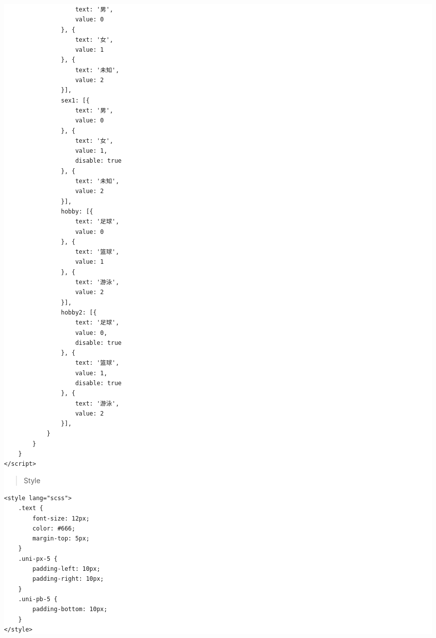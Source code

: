 ``` vue
					text: '男',
					value: 0
				}, {
					text: '女',
					value: 1
				}, {
					text: '未知',
					value: 2
				}],
				sex1: [{
					text: '男',
					value: 0
				}, {
					text: '女',
					value: 1,
					disable: true
				}, {
					text: '未知',
					value: 2
				}],
				hobby: [{
					text: '足球',
					value: 0
				}, {
					text: '篮球',
					value: 1
				}, {
					text: '游泳',
					value: 2
				}],
				hobby2: [{
					text: '足球',
					value: 0,
					disable: true
				}, {
					text: '篮球',
					value: 1,
					disable: true
				}, {
					text: '游泳',
					value: 2
				}],
			}
		}
	}
</script>
``` 
> Style
``` vue
<style lang="scss">
	.text {
		font-size: 12px;
		color: #666;
		margin-top: 5px;
	}
	.uni-px-5 {
	    padding-left: 10px;
	    padding-right: 10px;
	}
	.uni-pb-5 {
	    padding-bottom: 10px;
	}
</style>
```